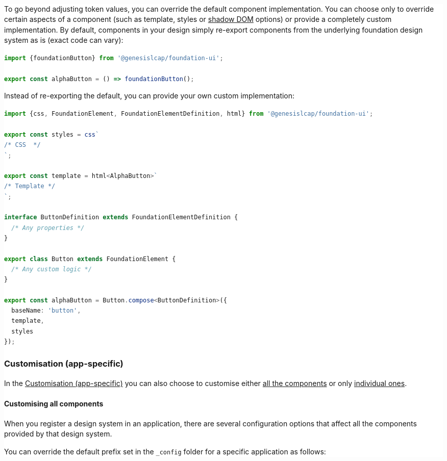 To go beyond adjusting token values, you can override the default component implementation. You can choose only to  override certain aspects of a component (such as template, styles or [shadow DOM](https://developer.mozilla.org/en-US/docs/Web/Web_Components/Using_shadow_DOM) options) or provide a completely custom implementation. By default, components in your design simply re-export components from the underlying foundation design system as is (exact code can vary):

```ts
import {foundationButton} from '@genesislcap/foundation-ui';

export const alphaButton = () => foundationButton();
```

Instead of re-exporting the default, you can provide your own custom implementation:

```ts
import {css, FoundationElement, FoundationElementDefinition, html} from '@genesislcap/foundation-ui';

export const styles = css`
/* CSS  */
`;

export const template = html<AlphaButton>`
/* Template */
`;

interface ButtonDefinition extends FoundationElementDefinition {
  /* Any properties */
}

export class Button extends FoundationElement {
  /* Any custom logic */
}

export const alphaButton = Button.compose<ButtonDefinition>({
  baseName: 'button',
  template,
  styles
});
```

### Customisation (app-specific)

In the [Customisation (app-specific)](../../../web/design-systems/customisation-app-specific/) you can also choose to customise either [all the components](#customising-all-components) or only [individual ones](#customising-individual-components).

#### Customising all components

When you register a design system in an application, there are several configuration options that affect all the components provided by that design system.

You can override the default prefix set in the `_config` folder for a specific application as follows:
